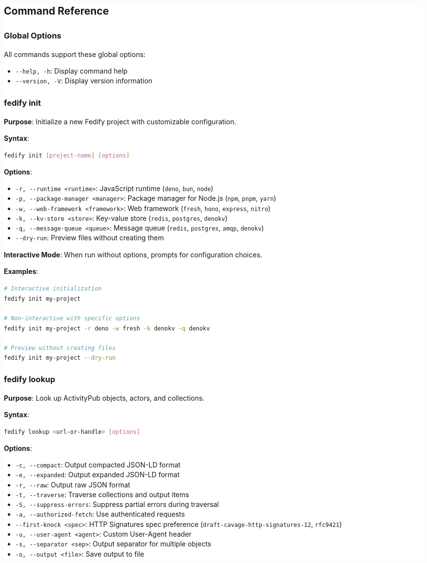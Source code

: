 ## Command Reference

### Global Options

All commands support these global options:

- `--help, -h`: Display command help
- `--version, -V`: Display version information

### fedify init

**Purpose**: Initialize a new Fedify project with customizable configuration.

**Syntax**:
```bash
fedify init [project-name] [options]
```

**Options**:
- `-r, --runtime <runtime>`: JavaScript runtime (`deno`, `bun`, `node`)
- `-p, --package-manager <manager>`: Package manager for Node.js (`npm`, `pnpm`, `yarn`)
- `-w, --web-framework <framework>`: Web framework (`fresh`, `hono`, `express`, `nitro`)
- `-k, --kv-store <store>`: Key-value store (`redis`, `postgres`, `denokv`)
- `-q, --message-queue <queue>`: Message queue (`redis`, `postgres`, `amqp`, `denokv`)
- `--dry-run`: Preview files without creating them

**Interactive Mode**:
When run without options, prompts for configuration choices.

**Examples**:
```bash
# Interactive initialization
fedify init my-project

# Non-interactive with specific options
fedify init my-project -r deno -w fresh -k denokv -q denokv

# Preview without creating files
fedify init my-project --dry-run
```

### fedify lookup

**Purpose**: Look up ActivityPub objects, actors, and collections.

**Syntax**:
```bash
fedify lookup <url-or-handle> [options]
```

**Options**:
- `-c, --compact`: Output compacted JSON-LD format
- `-e, --expanded`: Output expanded JSON-LD format
- `-r, --raw`: Output raw JSON format
- `-t, --traverse`: Traverse collections and output items
- `-S, --suppress-errors`: Suppress partial errors during traversal
- `-a, --authorized-fetch`: Use authenticated requests
- `--first-knock <spec>`: HTTP Signatures spec preference (`draft-cavage-http-signatures-12`, `rfc9421`)
- `-u, --user-agent <agent>`: Custom User-Agent header
- `-s, --separator <sep>`: Output separator for multiple objects
- `-o, --output <file>`: Save output to file
